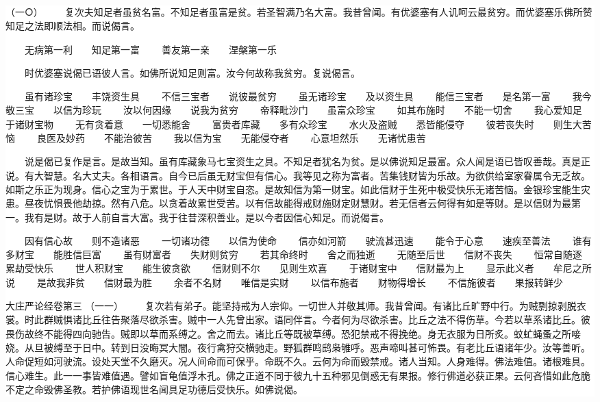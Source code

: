 （一○）
　　复次夫知足者虽贫名富。不知足者虽富是贫。若圣智满乃名大富。我昔曾闻。有优婆塞有人讥呵云最贫穷。而优婆塞乐佛所赞知足之法即顺法相。而说偈言。

　　无病第一利　　知足第一富
　　善友第一亲　　涅槃第一乐

　　时优婆塞说偈已语彼人言。如佛所说知足则富。汝今何故称我贫穷。复说偈言。

　　虽有诸珍宝　　丰饶资生具
　　不信三宝者　　说彼最贫穷
　　虽无诸珍宝　　及以资生具
　　能信三宝者　　是名第一富
　　我今敬三宝　　以信为珍玩
　　汝以何因缘　　说我为贫穷
　　帝释毗沙门　　虽富众珍宝
　　如其布施时　　不能一切舍
　　我心爱知足　　于诸财宝物
　　无有贪着意　　一切悉能舍
　　富贵者库藏　　多有众珍宝
　　水火及盗贼　　悉皆能侵夺
　　彼若丧失时　　则生大苦恼
　　良医及妙药　　不能治彼苦
　　我以信为宝　　无能侵夺者
　　心意坦然乐　　无诸忧患苦

　　说是偈已复作是言。是故当知。虽有库藏象马七宝资生之具。不知足者犹名为贫。是以佛说知足最富。众人闻是语已皆叹善哉。真是正说。有大智慧。名大丈夫。各相语言。自今已后虽无财宝但有信心。我等见之称为富者。苦集钱财皆为乐故。为欲供给室家眷属令无乏故。如斯之乐正为现身。信心之宝为于累世。于人天中财宝自恣。是故知信为第一财宝。如此信财于生死中极受快乐无诸苦恼。金银珍宝能生灾患。昼夜忧惧畏他劫掠。然有八危。以贪着故累世受苦。以有信故能得戒财施财定财慧财。若无信者云何得有如是等财。是以信财为最第一。我有是财。故于人前自言大富。我于往昔深积善业。是以今者因信心知足。而说偈言。

　　因有信心故　　则不造诸恶
　　一切诸功德　　以信为使命
　　信亦如河箭　　驶流甚迅速
　　能令于心意　　速疾至善法
　　谁有多财宝　　能胜信巨富
　　虽有财富者　　失财则贫穷
　　若其命终时　　舍之而独逝
　　无随至后世　　信财不丧失
　　恒常自随逐　　累劫受快乐
　　世人积财宝　　能生彼贪欲
　　信财则不尔　　见则生欢喜
　　于诸财宝中　　信财最为上
　　显示此义者　　牟尼之所说
　　是故我非贫　　信财最为胜
　　余者不名财　　唯信是实财
　　以信布施者　　财物得增长
　　不信施彼者　　果报转鲜少

大庄严论经卷第三
（一一）
　　复次若有弟子。能坚持戒为人宗仰。一切世人并敬其师。我昔曾闻。有诸比丘旷野中行。为贼剽掠剥脱衣裳。时此群贼惧诸比丘往告聚落尽欲杀害。贼中一人先曾出家。语同伴言。今者何为尽欲杀害。比丘之法不得伤草。今若以草系诸比丘。彼畏伤故终不能得四向驰告。贼即以草而系缚之。舍之而去。诸比丘等既被草缚。恐犯禁戒不得挽绝。身无衣服为日所炙。蚊虻蝇蚤之所唼娆。从旦被缚至于日中。转到日没晦冥大闇。夜行禽狩交横驰走。野狐群鸣鸱枭雊呼。恶声啼叫甚可怖畏。有老比丘语诸年少。汝等善听。人命促短如河驶流。设处天堂不久磨灭。况人间命而可保乎。命既不久。云何为命而毁禁戒。诸人当知。人身难得。佛法难值。诸根难具。信心难生。此一一事皆难值遇。譬如盲龟值浮木孔。佛之正道不同于彼九十五种邪见倒惑无有果报。修行佛道必获正果。云何吝惜如此危脆不定之命毁佛圣教。若护佛语现世名闻具足功德后受快乐。如佛说偈。
